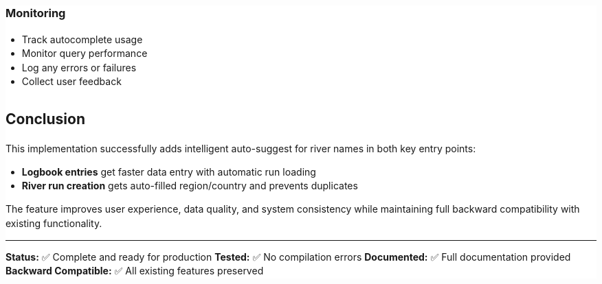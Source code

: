 ### Monitoring
- Track autocomplete usage
- Monitor query performance
- Log any errors or failures
- Collect user feedback

## Conclusion

This implementation successfully adds intelligent auto-suggest for river names in both key entry points:
- **Logbook entries** get faster data entry with automatic run loading
- **River run creation** gets auto-filled region/country and prevents duplicates

The feature improves user experience, data quality, and system consistency while maintaining full backward compatibility with existing functionality.

---

**Status:** ✅ Complete and ready for production
**Tested:** ✅ No compilation errors
**Documented:** ✅ Full documentation provided
**Backward Compatible:** ✅ All existing features preserved
